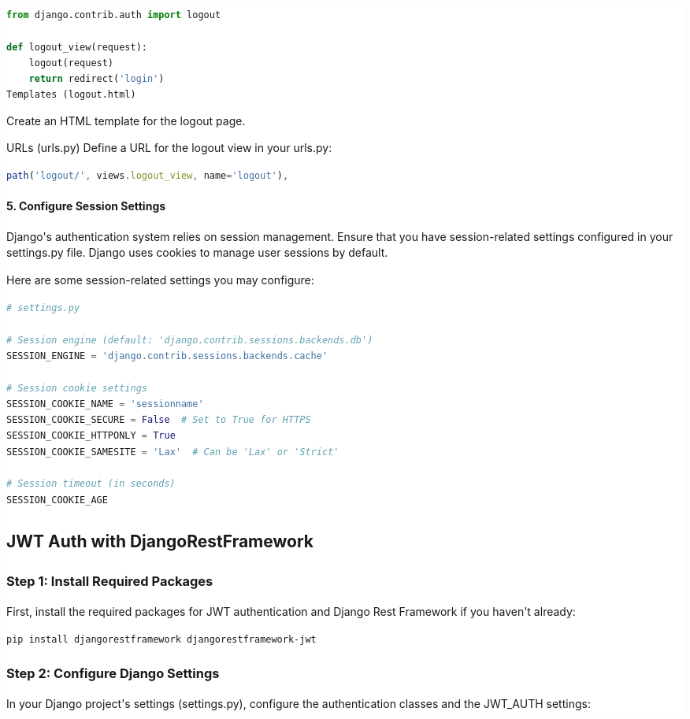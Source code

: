 ```py
from django.contrib.auth import logout

def logout_view(request):
    logout(request)
    return redirect('login')
Templates (logout.html)
```

Create an HTML template for the logout page.

URLs (urls.py)
Define a URL for the logout view in your urls.py:

```js
path('logout/', views.logout_view, name='logout'),
```

#### 5. Configure Session Settings

Django's authentication system relies on session management. Ensure that you have session-related settings configured in your settings.py file. Django uses cookies to manage user sessions by default.

Here are some session-related settings you may configure:

```py
# settings.py

# Session engine (default: 'django.contrib.sessions.backends.db')
SESSION_ENGINE = 'django.contrib.sessions.backends.cache'

# Session cookie settings
SESSION_COOKIE_NAME = 'sessionname'
SESSION_COOKIE_SECURE = False  # Set to True for HTTPS
SESSION_COOKIE_HTTPONLY = True
SESSION_COOKIE_SAMESITE = 'Lax'  # Can be 'Lax' or 'Strict'

# Session timeout (in seconds)
SESSION_COOKIE_AGE
```

## JWT Auth with DjangoRestFramework

### Step 1: Install Required Packages

First, install the required packages for JWT authentication and Django Rest Framework if you haven't already:

```
pip install djangorestframework djangorestframework-jwt
```

### Step 2: Configure Django Settings

In your Django project's settings (settings.py), configure the authentication classes and the JWT_AUTH settings:
